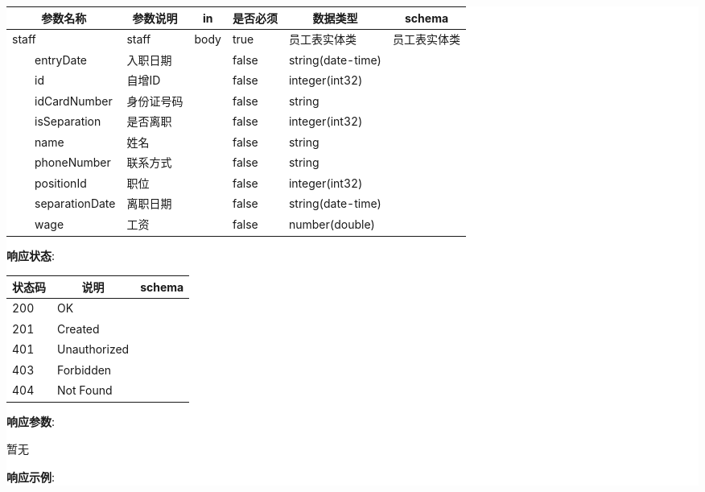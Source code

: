 | 参数名称                   | 参数说明   | in   | 是否必须 | 数据类型          | schema       |
| -------------------------- | ---------- | ---- | -------- | ----------------- | ------------ |
| staff                      | staff      | body | true     | 员工表实体类      | 员工表实体类 |
| &emsp;&emsp;entryDate      | 入职日期   |      | false    | string(date-time) |              |
| &emsp;&emsp;id             | 自增ID     |      | false    | integer(int32)    |              |
| &emsp;&emsp;idCardNumber   | 身份证号码 |      | false    | string            |              |
| &emsp;&emsp;isSeparation   | 是否离职   |      | false    | integer(int32)    |              |
| &emsp;&emsp;name           | 姓名       |      | false    | string            |              |
| &emsp;&emsp;phoneNumber    | 联系方式   |      | false    | string            |              |
| &emsp;&emsp;positionId     | 职位       |      | false    | integer(int32)    |              |
| &emsp;&emsp;separationDate | 离职日期   |      | false    | string(date-time) |              |
| &emsp;&emsp;wage           | 工资       |      | false    | number(double)    |              |


**响应状态**:


| 状态码 | 说明         | schema |
| ------ | ------------ | ------ |
| 200    | OK           |        |
| 201    | Created      |        |
| 401    | Unauthorized |        |
| 403    | Forbidden    |        |
| 404    | Not Found    |        |


**响应参数**:


暂无


**响应示例**:
```javascript

```